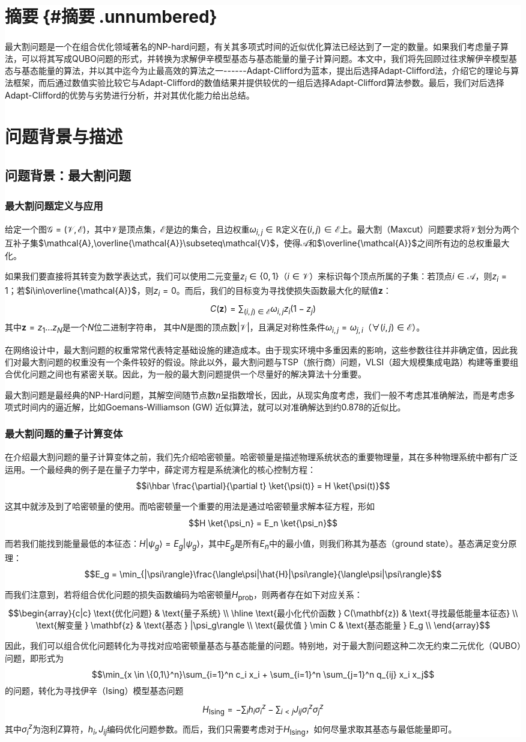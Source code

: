 # 摘要 {#摘要 .unnumbered}

最大割问题是一个在组合优化领域著名的NP-hard问题，有关其多项式时间的近似优化算法已经达到了一定的数量。如果我们考虑量子算法，可以将其写成QUBO问题的形式，并转换为求解伊辛模型基态与基态能量的量子计算问题。本文中，我们将先回顾过往求解伊辛模型基态与基态能量的算法，并以其中迄今为止最高效的算法之一------Adapt-Clifford为蓝本，提出后选择Adapt-Clifford法，介绍它的理论与算法框架，而后通过数值实验比较它与Adapt-Clifford的数值结果并提供较优的一组后选择Adapt-Clifford算法参数。最后，我们对后选择Adapt-Clifford的优势与劣势进行分析，并对其优化能力给出总结。

# 问题背景与描述

## 问题背景：最大割问题

### 最大割问题定义与应用

给定一个图$\mathcal{G}=(\mathcal{V},\mathcal{E})$，其中$\mathcal{V}$是顶点集，$\mathcal{E}$是边的集合，且边权重$\omega_{i,j}\in\mathbb{R}$定义在$(i,j)\in\mathcal{E}$上。最大割（Maxcut）问题要求将$\mathcal{V}$划分为两个互补子集$\mathcal{A},\overline{\mathcal{A}}\subseteq\mathcal{V}$，使得$\mathcal{A}$和$\overline{\mathcal{A}}$之间所有边的总权重最大化。

如果我们要直接将其转变为数学表达式，我们可以使用二元变量$z_i\in\{0,1\}$（$i\in\mathcal{V}$）来标识每个顶点所属的子集：若顶点$i\in\mathcal{A}$，则$z_i = 1$；若$i\in\overline{\mathcal{A}}$，则$z_i = 0$。而后，我们的目标变为寻找使损失函数最大化的赋值$\mathbf{z}$：
$$C(\mathbf{z}) = \sum_{(i,j)\in\mathcal{E}} \omega_{i,j} z_{i} (1 - z_{j})$$
其中$\mathbf{z}=z_{1}\ldots z_{N}$是一个$N$位二进制字符串，
其中$N$是图的顶点数$|\mathcal{V}|$，且满足对称性条件$\omega_{i,j}=\omega_{j,i}$（$\forall(i,j)\in\mathcal{E}$）。

在网络设计中，最大割问题的权重常常代表特定基础设施的建造成本。由于现实环境中多重因素的影响，这些参数往往并非确定值，因此我们对最大割问题的权重没有一个条件较好的假设。除此以外，最大割问题与TSP（旅行商）问题，VLSI（超大规模集成电路）构建等重要组合优化问题之间也有紧密关联。因此，为一般的最大割问题提供一个尽量好的解决算法十分重要。

最大割问题是最经典的NP-Hard问题，其解空间随节点数$n$呈指数增长，因此，从现实角度考虑，我们一般不考虑其准确解法，而是考虑多项式时间内的逼近解，比如Goemans-Williamson
(GW) 近似算法，就可以对准确解达到约0.878的近似比。

### 最大割问题的量子计算变体

在介绍最大割问题的量子计算变体之前，我们先介绍哈密顿量。哈密顿量是描述物理系统状态的重要物理量，其在多种物理系统中都有广泛运用。一个最经典的例子是在量子力学中，薛定谔方程是系统演化的核心控制方程：
$$i\hbar \frac{\partial}{\partial t} \ket{\psi(t)} = H \ket{\psi(t)}$$

这其中就涉及到了哈密顿量的使用。而哈密顿量一个重要的用法是通过哈密顿量求解本征方程，形如
$$H \ket{\psi_n} = E_n \ket{\psi_n}$$

而若我们能找到能量最低的本征态：${H}|\psi_g\rangle = E_g|\psi_g\rangle$，其中$E_g$是所有$E_n$中的最小值，则我们称其为基态（ground
state）。基态满足变分原理：
$$E_g = \min_{|\psi\rangle}\frac{\langle\psi|\hat{H}|\psi\rangle}{\langle\psi|\psi\rangle}$$

而我们注意到，若将组合优化问题的损失函数编码为哈密顿量${H}_{\text{prob}}$，则两者存在如下对应关系：
$$\begin{array}{c|c}
\text{优化问题} & \text{量子系统} \\ 
\hline
\text{最小化代价函数 } C(\mathbf{z}) & \text{寻找最低能量本征态} \\
\text{解变量 } \mathbf{z} & \text{基态 } |\psi_g\rangle \\
\text{最优值 } \min C & \text{基态能量 } E_g \\
\end{array}$$

因此，我们可以组合优化问题转化为寻找对应哈密顿量基态与基态能量的问题。特别地，对于最大割问题这种二次无约束二元优化（QUBO）问题，即形式为
$$\min_{x \in \{0,1\}^n}\sum_{i=1}^n c_i x_i + \sum_{i=1}^n \sum_{j=1}^n q_{ij} x_i x_j$$
的问题，转化为寻找伊辛（Ising）模型基态问题
$${H}_\mathrm{Ising} = -\sum_{i} h_i \sigma_i^z - \sum_{i<j} J_{ij} \sigma_i^z\sigma_j^z$$
其中$\sigma_i^z$为泡利Z算符，$h_i,J_{ij}$编码优化问题参数。而后，我们只需要考虑对于${H}_\mathrm{Ising}$，如何尽量求取其基态与最低能量即可。
